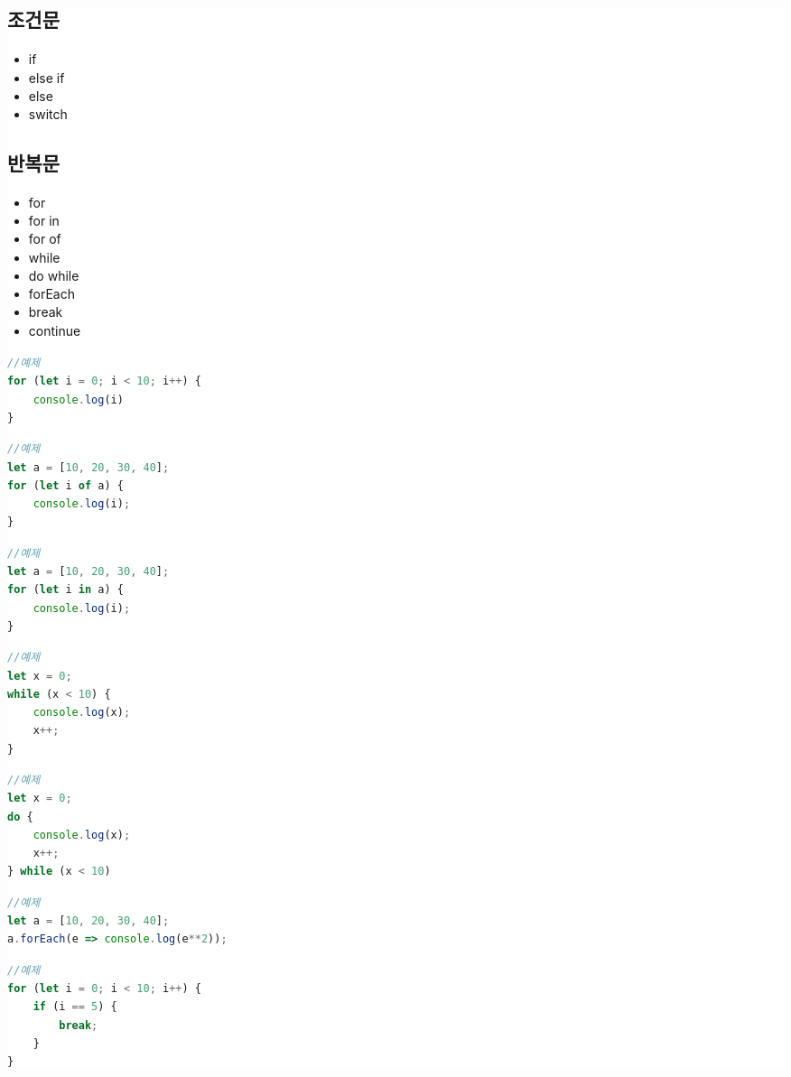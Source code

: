 ## 조건문
- if
- else if
- else
- switch

## 반복문
- for
- for in
- for of
- while
- do while
- forEach
- break
- continue
```js
//예제
for (let i = 0; i < 10; i++) {
    console.log(i)
}
```
```js
//예제
let a = [10, 20, 30, 40];
for (let i of a) {
    console.log(i);
}
```
```js
//예제
let a = [10, 20, 30, 40];
for (let i in a) {
    console.log(i);
}
```
```js
//예제
let x = 0;
while (x < 10) {
    console.log(x);
    x++;
}
```
```js
//예제
let x = 0;
do {
    console.log(x);
    x++;
} while (x < 10)
```
```js
//예제
let a = [10, 20, 30, 40];
a.forEach(e => console.log(e**2));
```
```js
//예제
for (let i = 0; i < 10; i++) {
    if (i == 5) {
        break;
    }
}
```
```js
```